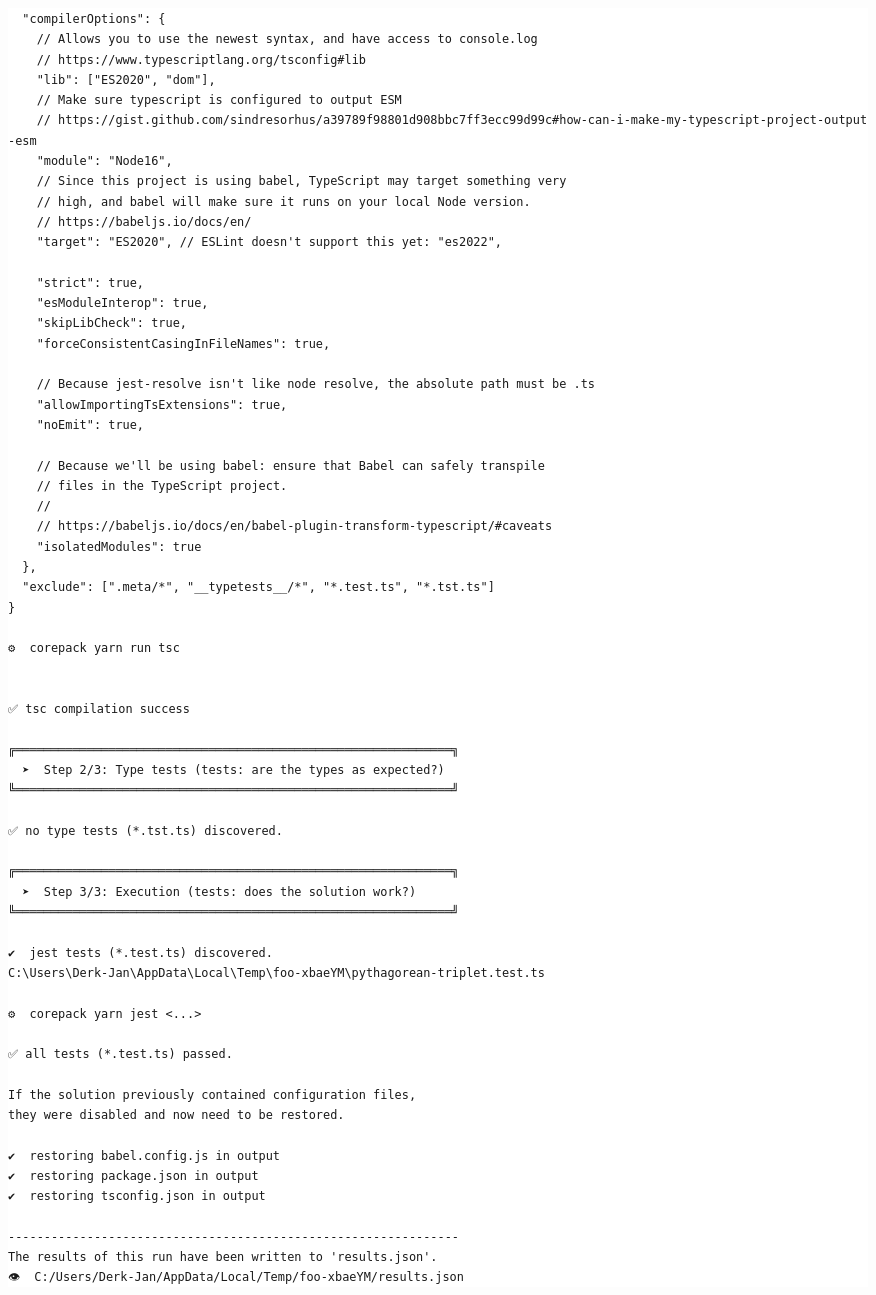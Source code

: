 ```shell
  "compilerOptions": {
    // Allows you to use the newest syntax, and have access to console.log
    // https://www.typescriptlang.org/tsconfig#lib
    "lib": ["ES2020", "dom"],
    // Make sure typescript is configured to output ESM
    // https://gist.github.com/sindresorhus/a39789f98801d908bbc7ff3ecc99d99c#how-can-i-make-my-typescript-project-output-esm
    "module": "Node16",
    // Since this project is using babel, TypeScript may target something very
    // high, and babel will make sure it runs on your local Node version.
    // https://babeljs.io/docs/en/
    "target": "ES2020", // ESLint doesn't support this yet: "es2022",

    "strict": true,
    "esModuleInterop": true,
    "skipLibCheck": true,
    "forceConsistentCasingInFileNames": true,

    // Because jest-resolve isn't like node resolve, the absolute path must be .ts
    "allowImportingTsExtensions": true,
    "noEmit": true,

    // Because we'll be using babel: ensure that Babel can safely transpile
    // files in the TypeScript project.
    //
    // https://babeljs.io/docs/en/babel-plugin-transform-typescript/#caveats
    "isolatedModules": true
  },
  "exclude": [".meta/*", "__typetests__/*", "*.test.ts", "*.tst.ts"]
}

⚙️  corepack yarn run tsc


✅ tsc compilation success

╔═════════════════════════════════════════════════════════════╗
  ➤  Step 2/3: Type tests (tests: are the types as expected?)
╚═════════════════════════════════════════════════════════════╝

✅ no type tests (*.tst.ts) discovered.

╔═════════════════════════════════════════════════════════════╗
  ➤  Step 3/3: Execution (tests: does the solution work?)
╚═════════════════════════════════════════════════════════════╝

✔️  jest tests (*.test.ts) discovered.
C:\Users\Derk-Jan\AppData\Local\Temp\foo-xbaeYM\pythagorean-triplet.test.ts

⚙️  corepack yarn jest <...>

✅ all tests (*.test.ts) passed.

If the solution previously contained configuration files,
they were disabled and now need to be restored.

✔️  restoring babel.config.js in output
✔️  restoring package.json in output
✔️  restoring tsconfig.json in output

---------------------------------------------------------------
The results of this run have been written to 'results.json'.
👁️  C:/Users/Derk-Jan/AppData/Local/Temp/foo-xbaeYM/results.json
```

[web-exercism]: https://exercism.io
[git-automated-tests]: https://github.com/exercism/automated-tests
[git-typescript]: https://github.com/exercism/typescript